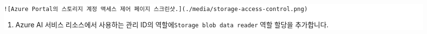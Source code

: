     ![Azure Portal의 스토리지 계정 액세스 제어 페이지 스크린샷.](./media/storage-access-control.png)

1. Azure AI 서비스 리소스에서 사용하는 관리 ID의 역할에`Storage blob data reader` 역할 할당을 추가합니다.
